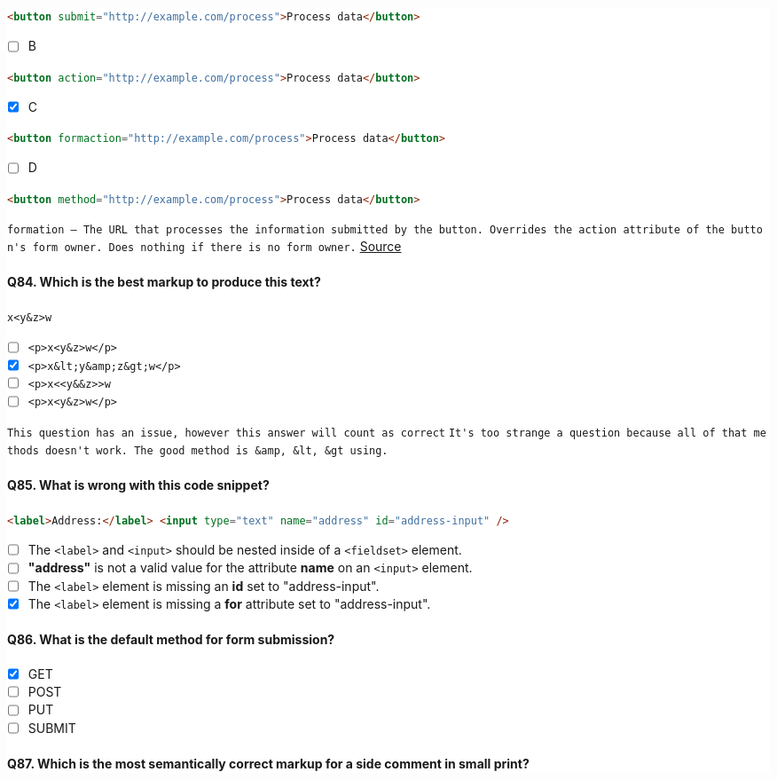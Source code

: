```HTML
<button submit="http://example.com/process">Process data</button>
```

- [ ] B

```HTML
<button action="http://example.com/process">Process data</button>
```

- [x] C

```HTML
<button formaction="http://example.com/process">Process data</button>
```

- [ ] D

```HTML
<button method="http://example.com/process">Process data</button>
```

`formation — The URL that processes the information submitted by the button. Overrides the action attribute of the button's form owner. Does nothing if there is no form owner.` [Source](https://developer.mozilla.org/en-US/docs/Web/HTML/Element/button#attr-formaction)

#### Q84. Which is the best markup to produce this text?

`x<y&z>w`

- [ ] `<p>x<y&z>w</p>`
- [x] `<p>x&lt;y&amp;z&gt;w</p>`
- [ ] `<p>x<<y&&z>>w`
- [ ] `<p>x<y&z>w</p>`

`This question has an issue, however this answer will count as correct`
`It's too strange a question because all of that methods doesn't work. The good method is &amp, &lt, &gt using.`

#### Q85. What is wrong with this code snippet?

```HTML
<label>Address:</label> <input type="text" name="address" id="address-input" />
```

- [ ] The `<label>` and `<input>` should be nested inside of a `<fieldset>` element.
- [ ] **"address"** is not a valid value for the attribute **name** on an `<input>` element.
- [ ] The `<label>` element is missing an **id** set to "address-input".
- [x] The `<label>` element is missing a **for** attribute set to "address-input".

#### Q86. What is the default method for form submission?

- [x] GET
- [ ] POST
- [ ] PUT
- [ ] SUBMIT

#### Q87. Which is the most semantically correct markup for a side comment in small print?


[Source]: https://www.geeksforgeeks.org/aptitude-html-course-practice-quiz-1-question-1/
[Source]: https://www.geeksforgeeks.org/web-technologies-questions-html-course-practice-quiz-1-question-4/